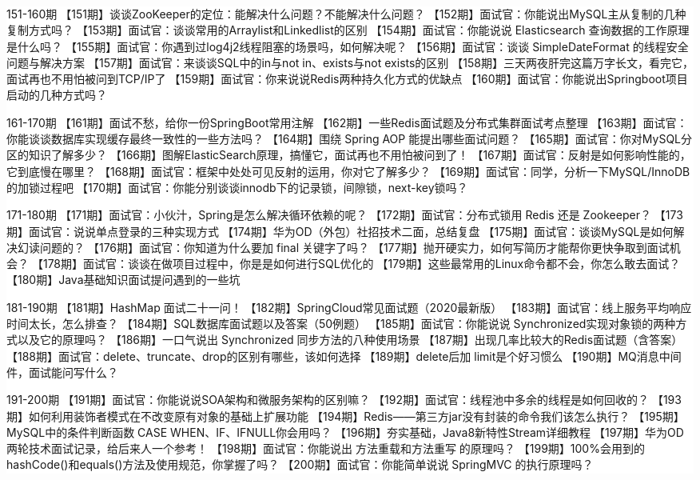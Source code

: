 151-160期
【151期】谈谈ZooKeeper的定位：能解决什么问题？不能解决什么问题？
【152期】面试官：你能说出MySQL主从复制的几种复制方式吗？
【153期】面试官：谈谈常用的Arraylist和Linkedlist的区别
【154期】面试官：你能说说 Elasticsearch 查询数据的工作原理是什么吗？
【155期】面试官：你遇到过log4j2线程阻塞的场景吗，如何解决呢？
【156期】面试官：谈谈 SimpleDateFormat 的线程安全问题与解决方案
【157期】面试官：来谈谈SQL中的in与not in、exists与not exists的区别
【158期】三天两夜肝完这篇万字长文，看完它，面试再也不用怕被问到TCP/IP了
【159期】面试官：你来说说Redis两种持久化方式的优缺点
【160期】面试官：你能说出Springboot项目启动的几种方式吗？

161-170期
【161期】面试不愁，给你一份SpringBoot常用注解
【162期】一些Redis面试题及分布式集群面试考点整理
【163期】面试官：你能谈谈数据库实现缓存最终一致性的一些方法吗？
【164期】围绕 Spring AOP 能提出哪些面试问题？
【165期】面试官：你对MySQL分区的知识了解多少？
【166期】图解ElasticSearch原理，搞懂它，面试再也不用怕被问到了！
【167期】面试官：反射是如何影响性能的，它到底慢在哪里？
【168期】面试官：框架中处处可见反射的运用，你对它了解多少？
【169期】面试官：同学，分析一下MySQL/InnoDB的加锁过程吧
【170期】面试官：你能分别谈谈innodb下的记录锁，间隙锁，next-key锁吗？

171-180期
【171期】面试官：小伙汁，Spring是怎么解决循环依赖的呢？
【172期】面试官：分布式锁用 Redis 还是 Zookeeper？
【173期】面试官：说说单点登录的三种实现方式
【174期】华为OD（外包）社招技术二面，总结复盘
【175期】面试官：谈谈MySQL是如何解决幻读问题的？
【176期】面试官：你知道为什么要加 final 关键字了吗？
【177期】抛开硬实力，如何写简历才能帮你更快争取到面试机会？
【178期】面试官：谈谈在做项目过程中，你是是如何进行SQL优化的
【179期】这些最常用的Linux命令都不会，你怎么敢去面试？
【180期】Java基础知识面试提问遇到的一些坑

181-190期
【181期】HashMap 面试二十一问！
【182期】SpringCloud常见面试题（2020最新版）
【183期】面试官：线上服务平均响应时间太长，怎么排查？
【184期】SQL数据库面试题以及答案（50例题）
【185期】面试官：你能说说 Synchronized实现对象锁的两种方式以及它的原理吗？
【186期】一口气说出 Synchronized 同步方法的八种使用场景
【187期】出现几率比较大的Redis面试题（含答案）
【188期】面试官：delete、truncate、drop的区别有哪些，该如何选择
【189期】delete后加 limit是个好习惯么
【190期】MQ消息中间件，面试能问写什么？

191-200期
【191期】面试官：你能说说SOA架构和微服务架构的区别嘛？
【192期】面试官：线程池中多余的线程是如何回收的？
【193期】如何利用装饰者模式在不改变原有对象的基础上扩展功能
【194期】Redis——第三方jar没有封装的命令我们该怎么执行？
【195期】MySQL中的条件判断函数 CASE WHEN、IF、IFNULL你会用吗？
【196期】夯实基础，Java8新特性Stream详细教程
【197期】华为OD两轮技术面试记录，给后来人一个参考！
【198期】面试官：你能说出 方法重载和方法重写 的原理吗？
【199期】100%会用到的hashCode()和equals()方法及使用规范，你掌握了吗？
【200期】面试官：你能简单说说 SpringMVC 的执行原理吗？
